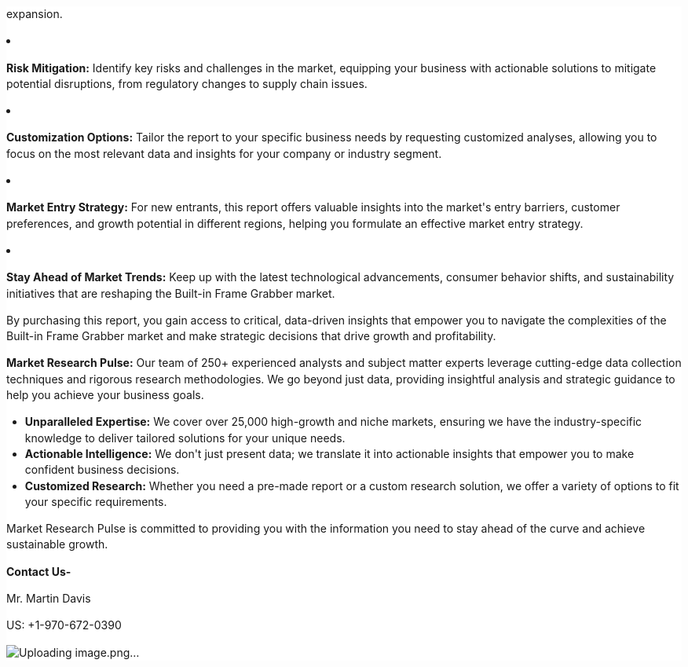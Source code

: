 expansion.</p></li><li><p><strong>Risk Mitigation:</strong> Identify key risks and challenges in the market, equipping your business with actionable solutions to mitigate potential disruptions, from regulatory changes to supply chain issues.</p></li><li><p><strong>Customization Options:</strong> Tailor the report to your specific business needs by requesting customized analyses, allowing you to focus on the most relevant data and insights for your company or industry segment.</p></li><li><p><strong>Market Entry Strategy:</strong> For new entrants, this report offers valuable insights into the market's entry barriers, customer preferences, and growth potential in different regions, helping you formulate an effective market entry strategy.</p></li><li><p><strong>Stay Ahead of Market Trends:</strong> Keep up with the latest technological advancements, consumer behavior shifts, and sustainability initiatives that are reshaping the Built-in Frame Grabber market.</p></li></ol><p>By purchasing this report, you gain access to critical, data-driven insights that empower you to navigate the complexities of the Built-in Frame Grabber market and make strategic decisions that drive growth and profitability.</p><p><strong>Market Research Pulse:</strong>&nbsp;Our team of 250+ experienced analysts and subject matter experts leverage cutting-edge data collection techniques and rigorous research methodologies. We go beyond just data, providing insightful analysis and strategic guidance to help you achieve your business goals.</p><ul><li><strong>Unparalleled Expertise:</strong>&nbsp;We cover over 25,000 high-growth and niche markets, ensuring we have the industry-specific knowledge to deliver tailored solutions for your unique needs.</li><li><strong>Actionable Intelligence:</strong>&nbsp;We don't just present data; we translate it into actionable insights that empower you to make confident business decisions.</li><li><strong>Customized Research:</strong>&nbsp;Whether you need a pre-made report or a custom research solution, we offer a variety of options to fit your specific requirements.</li></ul><p>Market Research Pulse is committed to providing you with the information you need to stay ahead of the curve and achieve sustainable growth.</p><p><strong>Contact Us-</strong></p><p>Mr. Martin Davis</p><p>US: +1-970-672-0390</p>
![Uploading image.png…]()
